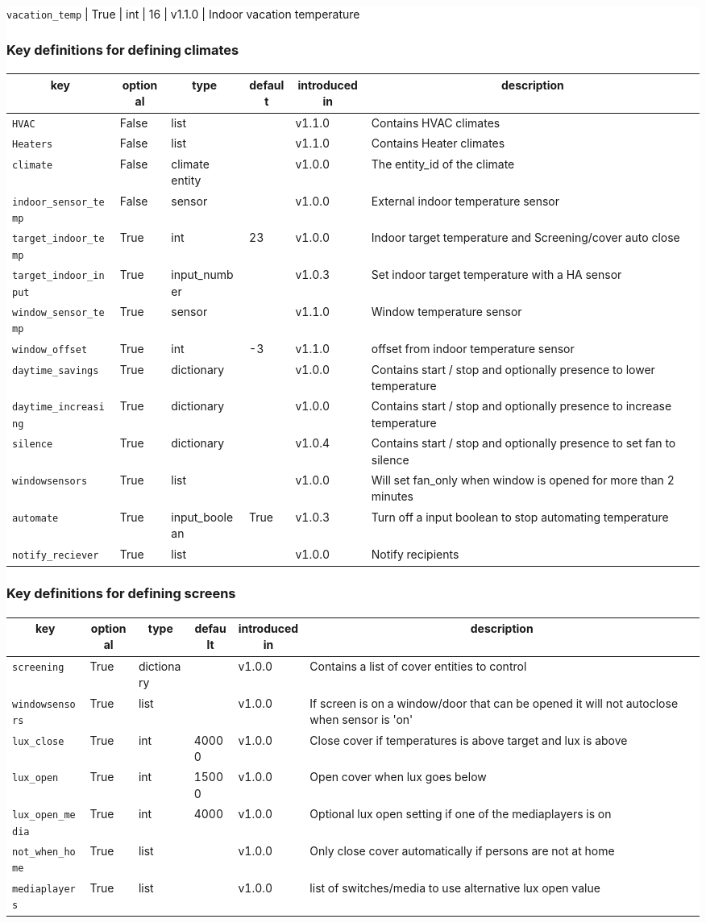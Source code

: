`vacation_temp` | True | int | 16 | v1.1.0 | Indoor vacation temperature

### Key definitions for defining climates
key | optional | type | default | introduced in | description
-- | -- | -- | -- | -- | --
`HVAC` | False | list | | v1.1.0 | Contains HVAC climates
`Heaters` | False | list | | v1.1.0 | Contains Heater climates
`climate` | False | climate entity | | v1.0.0 | The entity_id of the climate
`indoor_sensor_temp` | False | sensor | | v1.0.0 | External indoor temperature sensor
`target_indoor_temp` | True | int | 23 | v1.0.0 | Indoor target temperature and Screening/cover auto close
`target_indoor_input` | True | input_number | | v1.0.3 | Set indoor target temperature with a HA sensor
`window_sensor_temp` | True | sensor | | v1.1.0 | Window temperature sensor
`window_offset` | True | int | -3 | v1.1.0 | offset from indoor temperature sensor 
`daytime_savings` | True | dictionary | | v1.0.0 | Contains start / stop and optionally presence to lower temperature
`daytime_increasing` | True | dictionary | | v1.0.0 | Contains start / stop and optionally presence to increase temperature
`silence` | True | dictionary | | v1.0.4 | Contains start / stop and optionally presence to set fan to silence
`windowsensors` | True | list | | v1.0.0 | Will set fan_only when window is opened for more than 2 minutes
`automate` | True | input_boolean | True | v1.0.3 | Turn off a input boolean to stop automating temperature
`notify_reciever` | True | list | | v1.0.0 | Notify recipients


### Key definitions for defining screens 
key | optional | type | default | introduced in | description
-- | -- | -- | -- | -- | --
`screening` | True | dictionary | | v1.0.0 | Contains a list of cover entities to control
`windowsensors` | True | list | | v1.0.0 | If screen is on a window/door that can be opened it will not autoclose when sensor is 'on'
`lux_close` | True | int | 40000 | v1.0.0 | Close cover if temperatures is above target and lux is above
`lux_open` | True | int | 15000 | v1.0.0 | Open cover when lux goes below
`lux_open_media` | True | int | 4000 | v1.0.0 | Optional lux open setting if one of the mediaplayers is on
`not_when_home` | True | list | | v1.0.0 | Only close cover automatically if persons are not at home
`mediaplayers` | True | list | | v1.0.0 | list of switches/media to use alternative lux open value